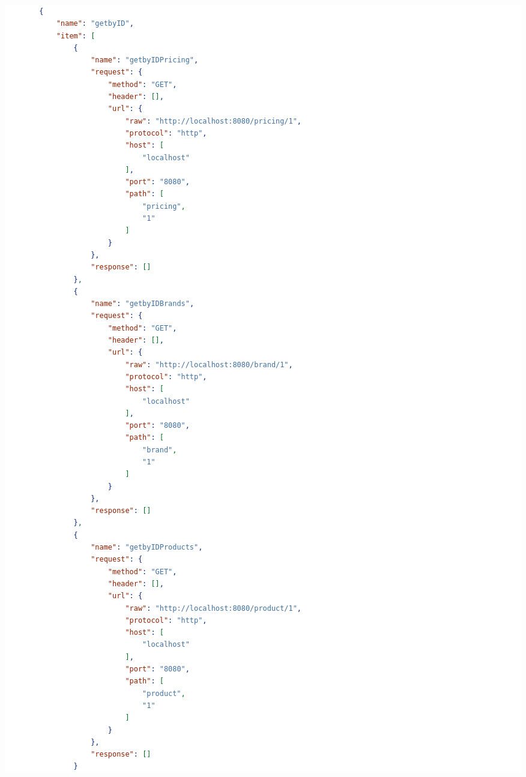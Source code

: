 ```JSON
		{
			"name": "getbyID",
			"item": [
				{
					"name": "getbyIDPricing",
					"request": {
						"method": "GET",
						"header": [],
						"url": {
							"raw": "http://localhost:8080/pricing/1",
							"protocol": "http",
							"host": [
								"localhost"
							],
							"port": "8080",
							"path": [
								"pricing",
								"1"
							]
						}
					},
					"response": []
				},
				{
					"name": "getbyIDBrands",
					"request": {
						"method": "GET",
						"header": [],
						"url": {
							"raw": "http://localhost:8080/brand/1",
							"protocol": "http",
							"host": [
								"localhost"
							],
							"port": "8080",
							"path": [
								"brand",
								"1"
							]
						}
					},
					"response": []
				},
				{
					"name": "getbyIDProducts",
					"request": {
						"method": "GET",
						"header": [],
						"url": {
							"raw": "http://localhost:8080/product/1",
							"protocol": "http",
							"host": [
								"localhost"
							],
							"port": "8080",
							"path": [
								"product",
								"1"
							]
						}
					},
					"response": []
				}
```